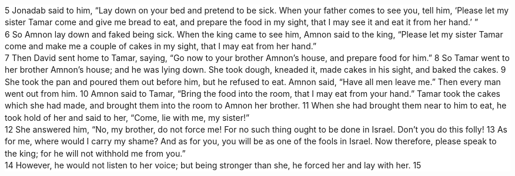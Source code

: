 <div class="p">
  <span class="verse" id="2SA13V5">
    5
  </span>
  Jonadab said to him, “Lay down on your bed and pretend to be sick. When your father comes to see you, tell him, ‘Please let my sister Tamar come and give me bread to eat, and prepare the food in my sight, that I may see it and eat it from her hand.’ ”
</div>
<div class="p">
  <span class="verse" id="2SA13V6">
    6
  </span>
  So Amnon lay down and faked being sick. When the king came to see him, Amnon said to the king, “Please let my sister Tamar come and make me a couple of cakes in my sight, that I may eat from her hand.”
</div>
<div class="p">
  <span class="verse" id="2SA13V7">
    7
  </span>
  Then David sent home to Tamar, saying, “Go now to your brother Amnon’s house, and prepare food for him.”
  <span class="verse" id="2SA13V8">
    8
  </span>
  So Tamar went to her brother Amnon’s house; and he was lying down. She took dough, kneaded it, made cakes in his sight, and baked the cakes.
  <span class="verse" id="2SA13V9">
    9
  </span>
  She took the pan and poured them out before him, but he refused to eat. Amnon said, “Have all men leave me.” Then every man went out from him.
  <span class="verse" id="2SA13V10">
    10
  </span>
  Amnon said to Tamar, “Bring the food into the room, that I may eat from your hand.” Tamar took the cakes which she had made, and brought them into the room to Amnon her brother.
  <span class="verse" id="2SA13V11">
    11
  </span>
  When she had brought them near to him to eat, he took hold of her and said to her, “Come, lie with me, my sister!”
</div>
<div class="p">
  <span class="verse" id="2SA13V12">
    12
  </span>
  She answered him, “No, my brother, do not force me! For no such thing ought to be done in Israel. Don’t you do this folly!
  <span class="verse" id="2SA13V13">
    13
  </span>
  As for me, where would I carry my shame? And as for you, you will be as one of the fools in Israel. Now therefore, please speak to the king; for he will not withhold me from you.”
</div>
<div class="p">
  <span class="verse" id="2SA13V14">
    14
  </span>
  However, he would not listen to her voice; but being stronger than she, he forced her and lay with her.
  <span class="verse" id="2SA13V15">
    15
  </span>